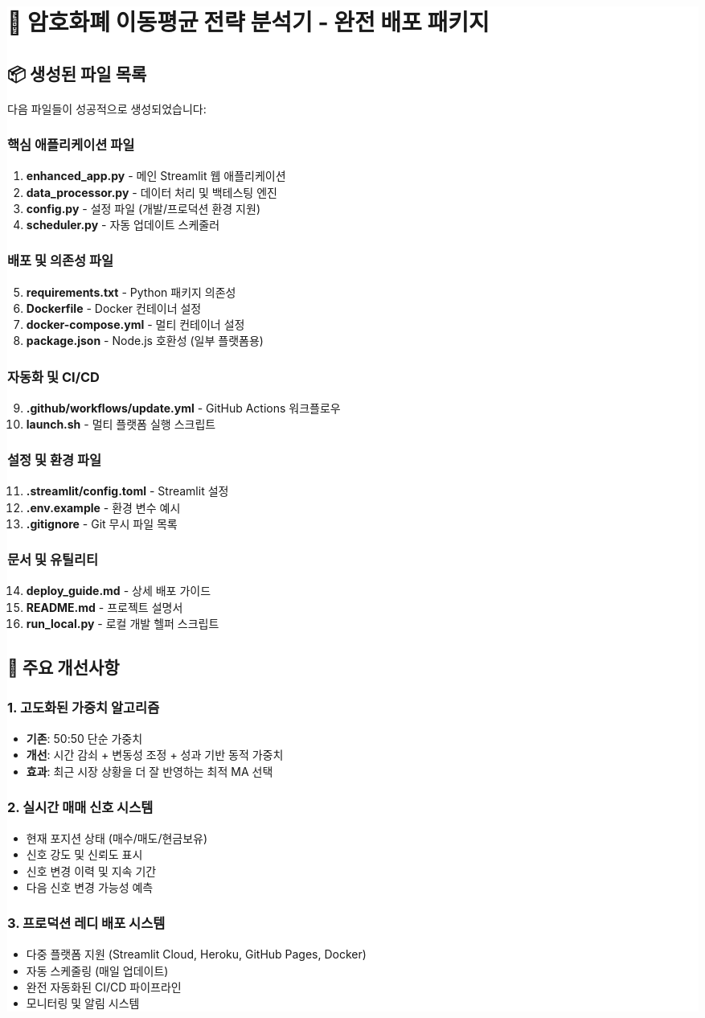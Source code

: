 
# 🚀 암호화폐 이동평균 전략 분석기 - 완전 배포 패키지

## 📦 생성된 파일 목록

다음 파일들이 성공적으로 생성되었습니다:

### 핵심 애플리케이션 파일
1. **enhanced_app.py** - 메인 Streamlit 웹 애플리케이션
2. **data_processor.py** - 데이터 처리 및 백테스팅 엔진
3. **config.py** - 설정 파일 (개발/프로덕션 환경 지원)
4. **scheduler.py** - 자동 업데이트 스케줄러

### 배포 및 의존성 파일
5. **requirements.txt** - Python 패키지 의존성
6. **Dockerfile** - Docker 컨테이너 설정
7. **docker-compose.yml** - 멀티 컨테이너 설정
8. **package.json** - Node.js 호환성 (일부 플랫폼용)

### 자동화 및 CI/CD
9. **.github/workflows/update.yml** - GitHub Actions 워크플로우
10. **launch.sh** - 멀티 플랫폼 실행 스크립트

### 설정 및 환경 파일
11. **.streamlit/config.toml** - Streamlit 설정
12. **.env.example** - 환경 변수 예시
13. **.gitignore** - Git 무시 파일 목록

### 문서 및 유틸리티
14. **deploy_guide.md** - 상세 배포 가이드
15. **README.md** - 프로젝트 설명서
16. **run_local.py** - 로컬 개발 헬퍼 스크립트

## 🎯 주요 개선사항

### 1. 고도화된 가중치 알고리즘
- **기존**: 50:50 단순 가중치
- **개선**: 시간 감쇠 + 변동성 조정 + 성과 기반 동적 가중치
- **효과**: 최근 시장 상황을 더 잘 반영하는 최적 MA 선택

### 2. 실시간 매매 신호 시스템
- 현재 포지션 상태 (매수/매도/현금보유)
- 신호 강도 및 신뢰도 표시
- 신호 변경 이력 및 지속 기간
- 다음 신호 변경 가능성 예측

### 3. 프로덕션 레디 배포 시스템
- 다중 플랫폼 지원 (Streamlit Cloud, Heroku, GitHub Pages, Docker)
- 자동 스케줄링 (매일 업데이트)
- 완전 자동화된 CI/CD 파이프라인
- 모니터링 및 알림 시스템

